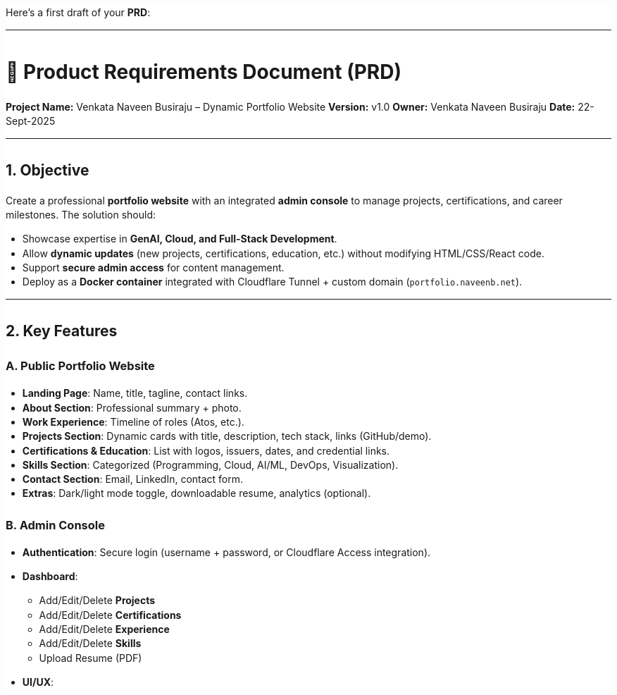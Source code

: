 Here’s a first draft of your **PRD**:

---

# 📄 Product Requirements Document (PRD)

**Project Name:** Venkata Naveen Busiraju – Dynamic Portfolio Website
**Version:** v1.0
**Owner:** Venkata Naveen Busiraju
**Date:** 22-Sept-2025

---

## 1. Objective

Create a professional **portfolio website** with an integrated **admin console** to manage projects, certifications, and career milestones. The solution should:

* Showcase expertise in **GenAI, Cloud, and Full-Stack Development**.
* Allow **dynamic updates** (new projects, certifications, education, etc.) without modifying HTML/CSS/React code.
* Support **secure admin access** for content management.
* Deploy as a **Docker container** integrated with Cloudflare Tunnel + custom domain (`portfolio.naveenb.net`).

---

## 2. Key Features

### A. **Public Portfolio Website**

* **Landing Page**: Name, title, tagline, contact links.
* **About Section**: Professional summary + photo.
* **Work Experience**: Timeline of roles (Atos, etc.).
* **Projects Section**: Dynamic cards with title, description, tech stack, links (GitHub/demo).
* **Certifications & Education**: List with logos, issuers, dates, and credential links.
* **Skills Section**: Categorized (Programming, Cloud, AI/ML, DevOps, Visualization).
* **Contact Section**: Email, LinkedIn, contact form.
* **Extras**: Dark/light mode toggle, downloadable resume, analytics (optional).

### B. **Admin Console**

* **Authentication**: Secure login (username + password, or Cloudflare Access integration).
* **Dashboard**:

  * Add/Edit/Delete **Projects**
  * Add/Edit/Delete **Certifications**
  * Add/Edit/Delete **Experience**
  * Add/Edit/Delete **Skills**
  * Upload Resume (PDF)
* **UI/UX**:
